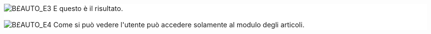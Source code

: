 ![B£AUTO_E3](http://doc.smeup.com/immagini/B£AUTO_04/BXAUTO_E3.png)
E questo è il risultato.

![B£AUTO_E4](http://doc.smeup.com/immagini/B£AUTO_04/BXAUTO_E4.png)
Come si può vedere l'utente può accedere solamente al modulo degli articoli.
